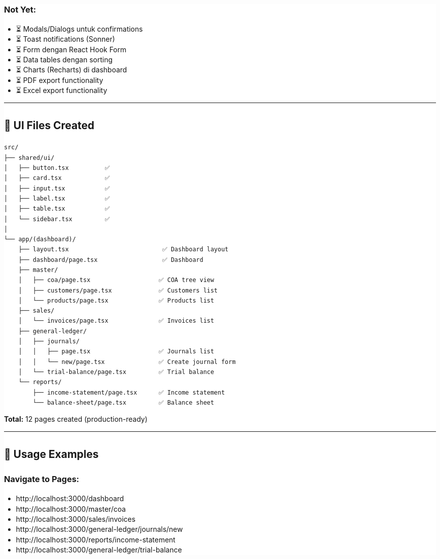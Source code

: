 ### **Not Yet:**
- ⏳ Modals/Dialogs untuk confirmations
- ⏳ Toast notifications (Sonner)
- ⏳ Form dengan React Hook Form
- ⏳ Data tables dengan sorting
- ⏳ Charts (Recharts) di dashboard
- ⏳ PDF export functionality
- ⏳ Excel export functionality

---

## 📁 **UI Files Created**

```
src/
├── shared/ui/
│   ├── button.tsx          ✅
│   ├── card.tsx            ✅
│   ├── input.tsx           ✅
│   ├── label.tsx           ✅
│   ├── table.tsx           ✅
│   └── sidebar.tsx         ✅
│
└── app/(dashboard)/
    ├── layout.tsx                          ✅ Dashboard layout
    ├── dashboard/page.tsx                  ✅ Dashboard
    ├── master/
    │   ├── coa/page.tsx                   ✅ COA tree view
    │   ├── customers/page.tsx             ✅ Customers list
    │   └── products/page.tsx              ✅ Products list
    ├── sales/
    │   └── invoices/page.tsx              ✅ Invoices list
    ├── general-ledger/
    │   ├── journals/
    │   │   ├── page.tsx                   ✅ Journals list
    │   │   └── new/page.tsx               ✅ Create journal form
    │   └── trial-balance/page.tsx         ✅ Trial balance
    └── reports/
        ├── income-statement/page.tsx      ✅ Income statement
        └── balance-sheet/page.tsx         ✅ Balance sheet
```

**Total:** 12 pages created (production-ready)

---

## 🎯 **Usage Examples**

### **Navigate to Pages:**
- http://localhost:3000/dashboard
- http://localhost:3000/master/coa
- http://localhost:3000/sales/invoices
- http://localhost:3000/general-ledger/journals/new
- http://localhost:3000/reports/income-statement
- http://localhost:3000/general-ledger/trial-balance
